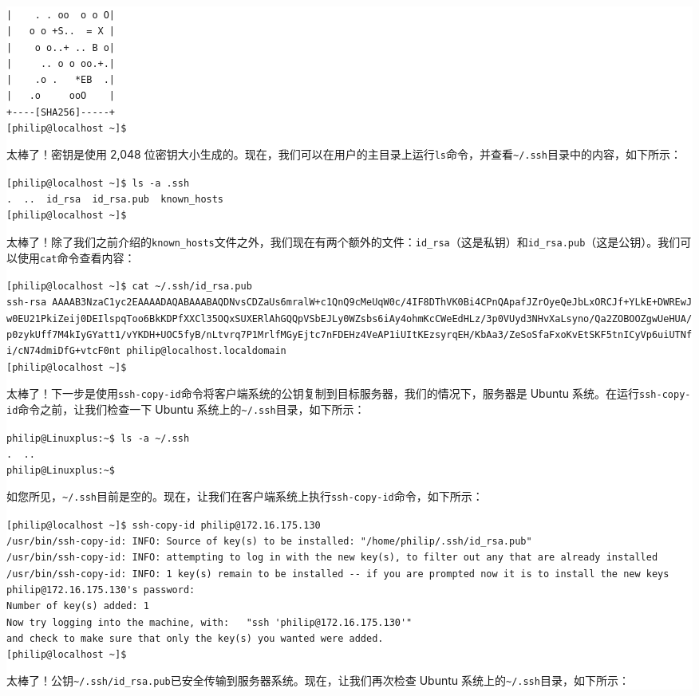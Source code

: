 ```
|    . . oo  o o O|
|   o o +S..  = X |
|    o o..+ .. B o|
|     .. o o oo.+.|
|    .o .   *EB  .|
|   .o     ooO    |
+----[SHA256]-----+
[philip@localhost ~]$
```

太棒了！密钥是使用 2,048 位密钥大小生成的。现在，我们可以在用户的主目录上运行`ls`命令，并查看`~/.ssh`目录中的内容，如下所示：

```
[philip@localhost ~]$ ls -a .ssh
.  ..  id_rsa  id_rsa.pub  known_hosts
[philip@localhost ~]$
```

太棒了！除了我们之前介绍的`known_hosts`文件之外，我们现在有两个额外的文件：`id_rsa`（这是私钥）和`id_rsa.pub`（这是公钥）。我们可以使用`cat`命令查看内容：

```
[philip@localhost ~]$ cat ~/.ssh/id_rsa.pub
ssh-rsa AAAAB3NzaC1yc2EAAAADAQABAAABAQDNvsCDZaUs6mralW+c1QnQ9cMeUqW0c/4IF8DThVK0Bi4CPnQApafJZrOyeQeJbLxORCJf+YLkE+DWREwJw0EU21PkiZeij0DEIlspqToo6BkKDPfXXCl35OQxSUXERlAhGQQpVSbEJLy0WZsbs6iAy4ohmKcCWeEdHLz/3p0VUyd3NHvXaLsyno/Qa2ZOBOOZgwUeHUA/p0zykUff7M4kIyGYatt1/vYKDH+UOC5fyB/nLtvrq7P1MrlfMGyEjtc7nFDEHz4VeAP1iUItKEzsyrqEH/KbAa3/ZeSoSfaFxoKvEtSKF5tnICyVp6uiUTNfi/cN74dmiDfG+vtcF0nt philip@localhost.localdomain
[philip@localhost ~]$
```

太棒了！下一步是使用`ssh-copy-id`命令将客户端系统的公钥复制到目标服务器，我们的情况下，服务器是 Ubuntu 系统。在运行`ssh-copy-id`命令之前，让我们检查一下 Ubuntu 系统上的`~/.ssh`目录，如下所示：

```
philip@Linuxplus:~$ ls -a ~/.ssh
.  ..
philip@Linuxplus:~$
```

如您所见，`~/.ssh`目前是空的。现在，让我们在客户端系统上执行`ssh-copy-id`命令，如下所示：

```
[philip@localhost ~]$ ssh-copy-id philip@172.16.175.130
/usr/bin/ssh-copy-id: INFO: Source of key(s) to be installed: "/home/philip/.ssh/id_rsa.pub"
/usr/bin/ssh-copy-id: INFO: attempting to log in with the new key(s), to filter out any that are already installed
/usr/bin/ssh-copy-id: INFO: 1 key(s) remain to be installed -- if you are prompted now it is to install the new keys
philip@172.16.175.130's password:
Number of key(s) added: 1
Now try logging into the machine, with:   "ssh 'philip@172.16.175.130'"
and check to make sure that only the key(s) you wanted were added.
[philip@localhost ~]$
```

太棒了！公钥`~/.ssh/id_rsa.pub`已安全传输到服务器系统。现在，让我们再次检查 Ubuntu 系统上的`~/.ssh`目录，如下所示：
